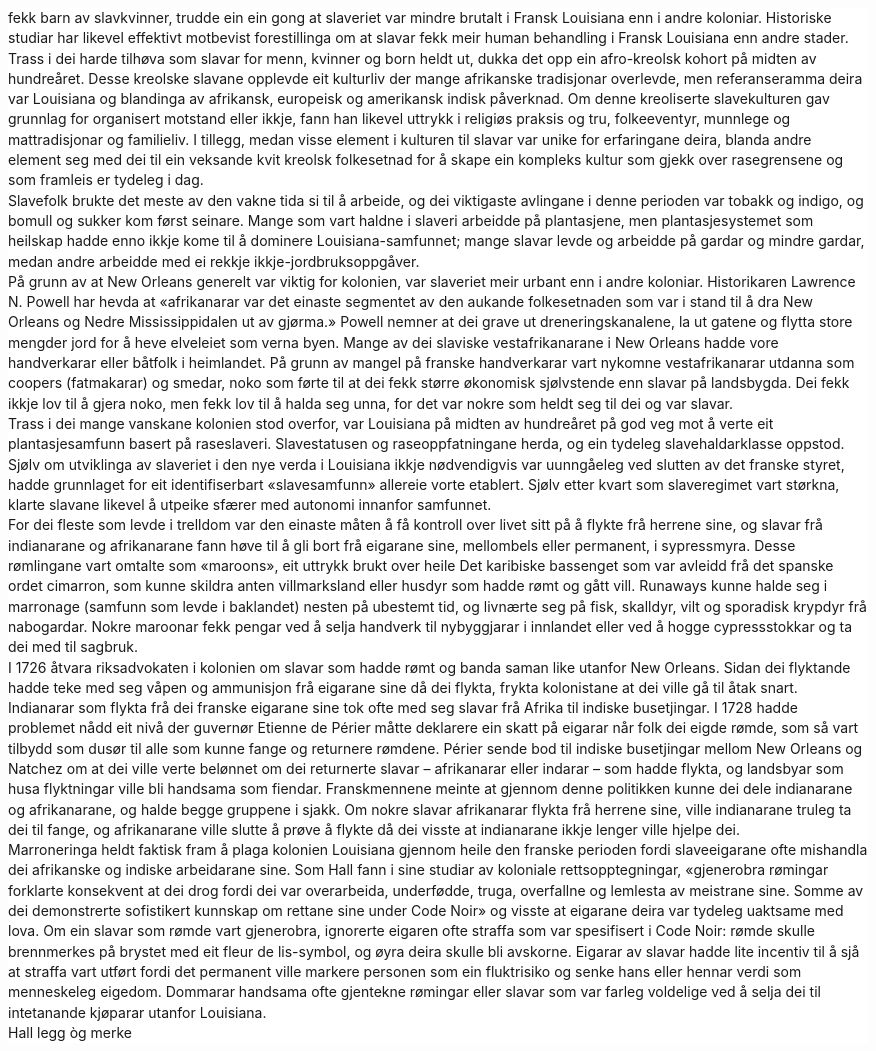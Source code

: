 fekk barn av slavkvinner, trudde ein ein gong at slaveriet var mindre brutalt i Fransk Louisiana enn i andre koloniar. Historiske studiar har likevel effektivt motbevist forestillinga om at slavar fekk meir human behandling i Fransk Louisiana enn andre stader.<br/>Trass i dei harde tilhøva som slavar for menn, kvinner og born heldt ut, dukka det opp ein afro-kreolsk kohort på midten av hundreåret. Desse kreolske slavane opplevde eit kulturliv der mange afrikanske tradisjonar overlevde, men referanseramma deira var Louisiana og blandinga av afrikansk, europeisk og amerikansk indisk påverknad. Om denne kreoliserte slavekulturen gav grunnlag for organisert motstand eller ikkje, fann han likevel uttrykk i religiøs praksis og tru, folkeeventyr, munnlege og mattradisjonar og familieliv. I tillegg, medan visse element i kulturen til slavar var unike for erfaringane deira, blanda andre element seg med dei til ein veksande kvit kreolsk folkesetnad for å skape ein kompleks kultur som gjekk over rasegrensene og som framleis er tydeleg i dag.<br/>Slavefolk brukte det meste av den vakne tida si til å arbeide, og dei viktigaste avlingane i denne perioden var tobakk og indigo, og bomull og sukker kom først seinare. Mange som vart haldne i slaveri arbeidde på plantasjene, men plantasjesystemet som heilskap hadde enno ikkje kome til å dominere Louisiana-samfunnet; mange slavar levde og arbeidde på gardar og mindre gardar, medan andre arbeidde med ei rekkje ikkje-jordbruksoppgåver.<br/>På grunn av at New Orleans generelt var viktig for kolonien, var slaveriet meir urbant enn i andre koloniar. Historikaren Lawrence N. Powell har hevda at «afrikanarar var det einaste segmentet av den aukande folkesetnaden som var i stand til å dra New Orleans og Nedre Mississippidalen ut av gjørma.» Powell nemner at dei grave ut dreneringskanalene, la ut gatene og flytta store mengder jord for å heve elveleiet som verna byen. Mange av dei slaviske vestafrikanarane i New Orleans hadde vore handverkarar eller båtfolk i heimlandet. På grunn av mangel på franske handverkarar vart nykomne vestafrikanarar utdanna som coopers (fatmakarar) og smedar, noko som førte til at dei fekk større økonomisk sjølvstende enn slavar på landsbygda. Dei fekk ikkje lov til å gjera noko, men fekk lov til å halda seg unna, for det var nokre som heldt seg til dei og var slavar.<br/>Trass i dei mange vanskane kolonien stod overfor, var Louisiana på midten av hundreåret på god veg mot å verte eit plantasjesamfunn basert på raseslaveri. Slavestatusen og raseoppfatningane herda, og ein tydeleg slavehaldarklasse oppstod. Sjølv om utviklinga av slaveriet i den nye verda i Louisiana ikkje nødvendigvis var uunngåeleg ved slutten av det franske styret, hadde grunnlaget for eit identifiserbart «slavesamfunn» allereie vorte etablert. Sjølv etter kvart som slaveregimet vart størkna, klarte slavane likevel å utpeike sfærer med autonomi innanfor samfunnet.<br/>For dei fleste som levde i trelldom var den einaste måten å få kontroll over livet sitt på å flykte frå herrene sine, og slavar frå indianarane og afrikanarane fann høve til å gli bort frå eigarane sine, mellombels eller permanent, i sypressmyra. Desse rømlingane vart omtalte som «maroons», eit uttrykk brukt over heile Det karibiske bassenget som var avleidd frå det spanske ordet cimarron, som kunne skildra anten villmarksland eller husdyr som hadde rømt og gått vill. Runaways kunne halde seg i marronage (samfunn som levde i baklandet) nesten på ubestemt tid, og livnærte seg på fisk, skalldyr, vilt og sporadisk krypdyr frå nabogardar. Nokre maroonar fekk pengar ved å selja handverk til nybyggjarar i innlandet eller ved å hogge cypressstokkar og ta dei med til sagbruk.<br/>I 1726 åtvara riksadvokaten i kolonien om slavar som hadde rømt og banda saman like utanfor New Orleans. Sidan dei flyktande hadde teke med seg våpen og ammunisjon frå eigarane sine då dei flykta, frykta kolonistane at dei ville gå til åtak snart. Indianarar som flykta frå dei franske eigarane sine tok ofte med seg slavar frå Afrika til indiske busetjingar. I 1728 hadde problemet nådd eit nivå der guvernør Etienne de Périer måtte deklarere ein skatt på eigarar når folk dei eigde rømde, som så vart tilbydd som dusør til alle som kunne fange og returnere rømdene. Périer sende bod til indiske busetjingar mellom New Orleans og Natchez om at dei ville verte belønnet om dei returnerte slavar – afrikanarar eller indarar – som hadde flykta, og landsbyar som husa flyktningar ville bli handsama som fiendar. Franskmennene meinte at gjennom denne politikken kunne dei dele indianarane og afrikanarane, og halde begge gruppene i sjakk. Om nokre slavar afrikanarar flykta frå herrene sine, ville indianarane truleg ta dei til fange, og afrikanarane ville slutte å prøve å flykte då dei visste at indianarane ikkje lenger ville hjelpe dei.<br/>Marroneringa heldt faktisk fram å plaga kolonien Louisiana gjennom heile den franske perioden fordi slaveeigarane ofte mishandla dei afrikanske og indiske arbeidarane sine. Som Hall fann i sine studiar av koloniale rettsopptegningar, «gjenerobra rømingar forklarte konsekvent at dei drog fordi dei var overarbeida, underfødde, truga, overfallne og lemlesta av meistrane sine. Somme av dei demonstrerte sofistikert kunnskap om rettane sine under Code Noir» og visste at eigarane deira var tydeleg uaktsame med lova. Om ein slavar som rømde vart gjenerobra, ignorerte eigaren ofte straffa som var spesifisert i Code Noir: rømde skulle brennmerkes på brystet med eit fleur de lis-symbol, og øyra deira skulle bli avskorne. Eigarar av slavar hadde lite incentiv til å sjå at straffa vart utført fordi det permanent ville markere personen som ein fluktrisiko og senke hans eller hennar verdi som menneskeleg eigedom. Dommarar handsama ofte gjentekne rømingar eller slavar som var farleg voldelige ved å selja dei til intetanande kjøparar utanfor Louisiana.<br/>Hall legg òg merke
